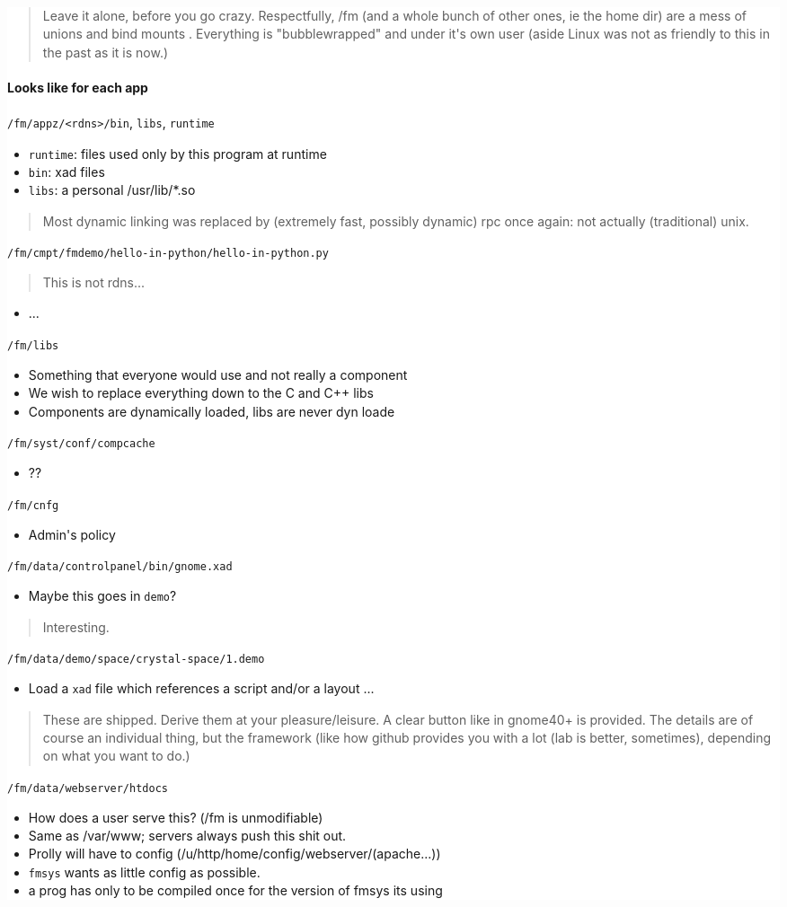 > Leave it alone, before you go crazy.
> Respectfully, /fm (and a whole bunch of other ones, ie the home dir) are
> a mess of unions and bind mounts
> . 
> Everything is "bubblewrapped" and under it's own user
> (aside Linux was not as friendly to this in the past as it is now.)

#### Looks like for each app

`/fm/appz/<rdns>/bin`, `libs`, `runtime`
    
* `runtime`: files used only by this program at runtime
* `bin`: xad files
* `libs`: a personal /usr/lib/*.so

> Most dynamic linking was replaced by (extremely fast, possibly dynamic) rpc
> once again: not actually (traditional) unix.

`/fm/cmpt/fmdemo/hello-in-python/hello-in-python.py`

> This is not rdns...

* ...

`/fm/libs`

* Something that everyone would use and not really a component
* We wish to replace everything down to the C and C++ libs
* Components are dynamically loaded, libs are never dyn loade
    
`/fm/syst/conf/compcache`
* ??

`/fm/cnfg`
* Admin's policy

`/fm/data/controlpanel/bin/gnome.xad`
* Maybe this goes in `demo`?

> Interesting.
 
`/fm/data/demo/space/crystal-space/1.demo`
* Load a `xad` file which references a script and/or a layout ...

> These are shipped.
> Derive them at your pleasure/leisure.
> A clear button like in gnome40+ is provided.
> The details are of course an individual thing, but the framework
> (like how github provides you with a lot (lab is better, sometimes),
> depending on what you want to do.)

`/fm/data/webserver/htdocs`
* How does a user serve this? (/fm is unmodifiable)
* Same as /var/www; servers always push this shit out. 
* Prolly will have to config (/u/http/home/config/webserver/(apache...))
* `fmsys` wants as little config as possible.
* a prog has only to be compiled once for the version of fmsys its using
